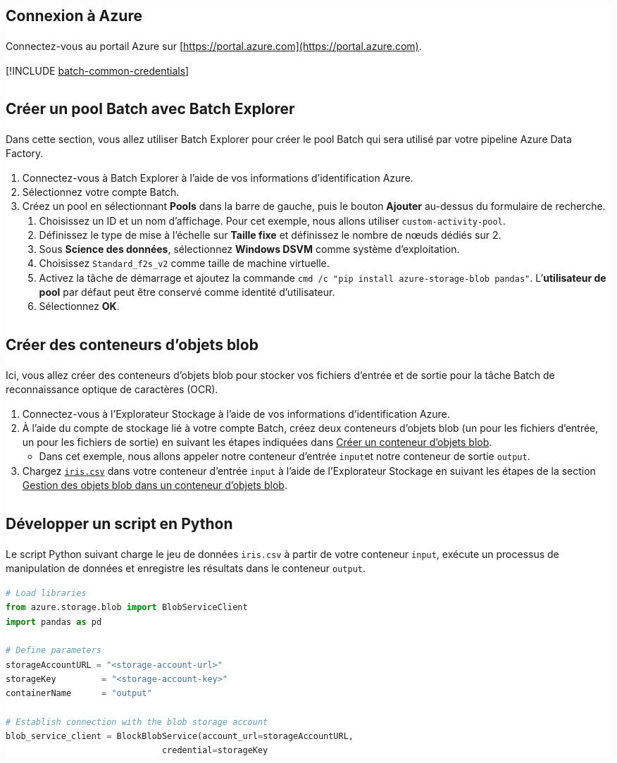 ## <a name="sign-in-to-azure"></a>Connexion à Azure

Connectez-vous au portail Azure sur [https://portal.azure.com](https://portal.azure.com).

[!INCLUDE [batch-common-credentials](../../includes/batch-common-credentials.md)]

## <a name="create-a-batch-pool-using-batch-explorer"></a>Créer un pool Batch avec Batch Explorer

Dans cette section, vous allez utiliser Batch Explorer pour créer le pool Batch qui sera utilisé par votre pipeline Azure Data Factory. 

1. Connectez-vous à Batch Explorer à l’aide de vos informations d’identification Azure.
1. Sélectionnez votre compte Batch.
1. Créez un pool en sélectionnant **Pools** dans la barre de gauche, puis le bouton **Ajouter** au-dessus du formulaire de recherche. 
    1. Choisissez un ID et un nom d’affichage. Pour cet exemple, nous allons utiliser `custom-activity-pool`.
    1. Définissez le type de mise à l’échelle sur **Taille fixe** et définissez le nombre de nœuds dédiés sur 2.
    1. Sous **Science des données**, sélectionnez **Windows DSVM** comme système d’exploitation.
    1. Choisissez `Standard_f2s_v2` comme taille de machine virtuelle.
    1. Activez la tâche de démarrage et ajoutez la commande `cmd /c "pip install azure-storage-blob pandas"`. L’**utilisateur de pool** par défaut peut être conservé comme identité d’utilisateur.
    1. Sélectionnez **OK**.

## <a name="create-blob-containers"></a>Créer des conteneurs d’objets blob

Ici, vous allez créer des conteneurs d’objets blob pour stocker vos fichiers d’entrée et de sortie pour la tâche Batch de reconnaissance optique de caractères (OCR).

1. Connectez-vous à l’Explorateur Stockage à l’aide de vos informations d’identification Azure.
1. À l’aide du compte de stockage lié à votre compte Batch, créez deux conteneurs d’objets blob (un pour les fichiers d’entrée, un pour les fichiers de sortie) en suivant les étapes indiquées dans [Créer un conteneur d’objets blob](../vs-azure-tools-storage-explorer-blobs.md#create-a-blob-container).
    * Dans cet exemple, nous allons appeler notre conteneur d’entrée `input`et notre conteneur de sortie `output`.
1. Chargez [`iris.csv`](https://www.kaggle.com/uciml/iris/version/2#Iris.csv) dans votre conteneur d’entrée `input` à l’aide de l’Explorateur Stockage en suivant les étapes de la section [Gestion des objets blob dans un conteneur d’objets blob](../vs-azure-tools-storage-explorer-blobs.md#managing-blobs-in-a-blob-container).

## <a name="develop-a-script-in-python"></a>Développer un script en Python

Le script Python suivant charge le jeu de données `iris.csv` à partir de votre conteneur `input`, exécute un processus de manipulation de données et enregistre les résultats dans le conteneur `output`.

``` python
# Load libraries
from azure.storage.blob import BlobServiceClient
import pandas as pd

# Define parameters
storageAccountURL = "<storage-account-url>"
storageKey         = "<storage-account-key>"
containerName      = "output"

# Establish connection with the blob storage account
blob_service_client = BlockBlobService(account_url=storageAccountURL,
                               credential=storageKey
```